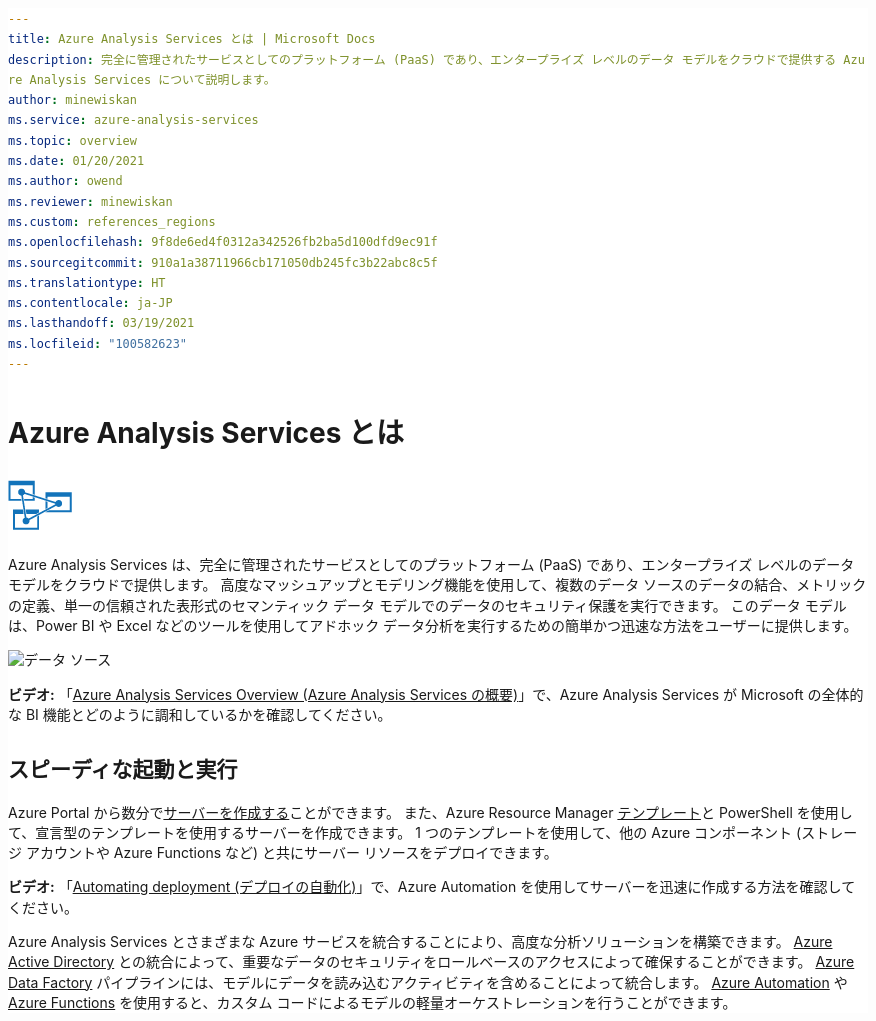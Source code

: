 ```yaml
---
title: Azure Analysis Services とは | Microsoft Docs
description: 完全に管理されたサービスとしてのプラットフォーム (PaaS) であり、エンタープライズ レベルのデータ モデルをクラウドで提供する Azure Analysis Services について説明します。
author: minewiskan
ms.service: azure-analysis-services
ms.topic: overview
ms.date: 01/20/2021
ms.author: owend
ms.reviewer: minewiskan
ms.custom: references_regions
ms.openlocfilehash: 9f8de6ed4f0312a342526fb2ba5d100dfd9ec91f
ms.sourcegitcommit: 910a1a38711966cb171050db245fc3b22abc8c5f
ms.translationtype: HT
ms.contentlocale: ja-JP
ms.lasthandoff: 03/19/2021
ms.locfileid: "100582623"
---
```

# <a name="what-is-azure-analysis-services"></a>Azure Analysis Services とは

![Azure Analysis Services](./media/analysis-services-overview/aas-overview-aas-icon.png)

Azure Analysis Services は、完全に管理されたサービスとしてのプラットフォーム (PaaS) であり、エンタープライズ レベルのデータ モデルをクラウドで提供します。 高度なマッシュアップとモデリング機能を使用して、複数のデータ ソースのデータの結合、メトリックの定義、単一の信頼された表形式のセマンティック データ モデルでのデータのセキュリティ保護を実行できます。 このデータ モデルは、Power BI や Excel などのツールを使用してアドホック データ分析を実行するための簡単かつ迅速な方法をユーザーに提供します。

![データ ソース](./media/analysis-services-overview/aas-overview-overall.png)

**ビデオ:** 「[Azure Analysis Services Overview (Azure Analysis Services の概要)](https://sec.ch9.ms/ch9/d6dd/a1cda46b-ef03-4cea-8f11-68da23c5d6dd/AzureASoverview_high.mp4)」で、Azure Analysis Services が Microsoft の全体的な BI 機能とどのように調和しているかを確認してください。

## <a name="get-up-and-running-quickly"></a>スピーディな起動と実行

Azure Portal から数分で[サーバーを作成する](analysis-services-create-server.md)ことができます。 また、Azure Resource Manager [テンプレート](../azure-resource-manager/templates/quickstart-create-templates-use-the-portal.md)と PowerShell を使用して、宣言型のテンプレートを使用するサーバーを作成できます。 1 つのテンプレートを使用して、他の Azure コンポーネント (ストレージ アカウントや Azure Functions など) と共にサーバー リソースをデプロイできます。 

**ビデオ:** 「[Automating deployment (デプロイの自動化)](https://channel9.msdn.com/series/Azure-Analysis-Services/AzureAnalysisServicesAutomation)」で、Azure Automation を使用してサーバーを迅速に作成する方法を確認してください。

Azure Analysis Services とさまざまな Azure サービスを統合することにより、高度な分析ソリューションを構築できます。 [Azure Active Directory](../active-directory/fundamentals/active-directory-whatis.md) との統合によって、重要なデータのセキュリティをロールベースのアクセスによって確保することができます。 [Azure Data Factory](../data-factory/introduction.md) パイプラインには、モデルにデータを読み込むアクティビティを含めることによって統合します。 [Azure Automation](../automation/automation-intro.md) や [Azure Functions](../azure-functions/functions-overview.md) を使用すると、カスタム コードによるモデルの軽量オーケストレーションを行うことができます。 
